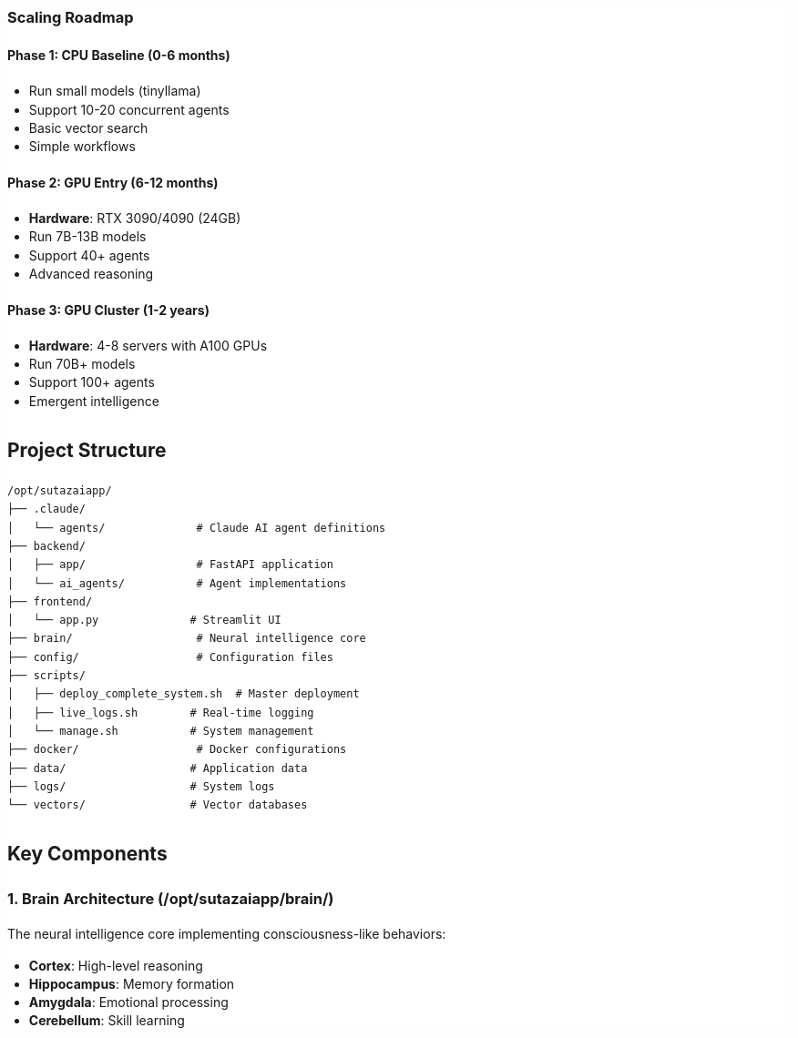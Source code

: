 ### Scaling Roadmap

#### Phase 1: CPU Baseline (0-6 months)
- Run small models (tinyllama)
- Support 10-20 concurrent agents
- Basic vector search
- Simple workflows

#### Phase 2: GPU Entry (6-12 months)
- **Hardware**: RTX 3090/4090 (24GB)
- Run 7B-13B models
- Support 40+ agents
- Advanced reasoning

#### Phase 3: GPU Cluster (1-2 years)
- **Hardware**: 4-8 servers with A100 GPUs
- Run 70B+ models
- Support 100+ agents
- Emergent intelligence

## Project Structure

```
/opt/sutazaiapp/
├── .claude/
│   └── agents/              # Claude AI agent definitions
├── backend/
│   ├── app/                 # FastAPI application
│   └── ai_agents/           # Agent implementations
├── frontend/
│   └── app.py              # Streamlit UI
├── brain/                   # Neural intelligence core
├── config/                  # Configuration files
├── scripts/
│   ├── deploy_complete_system.sh  # Master deployment
│   ├── live_logs.sh        # Real-time logging
│   └── manage.sh           # System management
├── docker/                  # Docker configurations
├── data/                   # Application data
├── logs/                   # System logs
└── vectors/                # Vector databases
```

## Key Components

### 1. Brain Architecture (/opt/sutazaiapp/brain/)
The neural intelligence core implementing consciousness-like behaviors:
- **Cortex**: High-level reasoning
- **Hippocampus**: Memory formation
- **Amygdala**: Emotional processing
- **Cerebellum**: Skill learning
